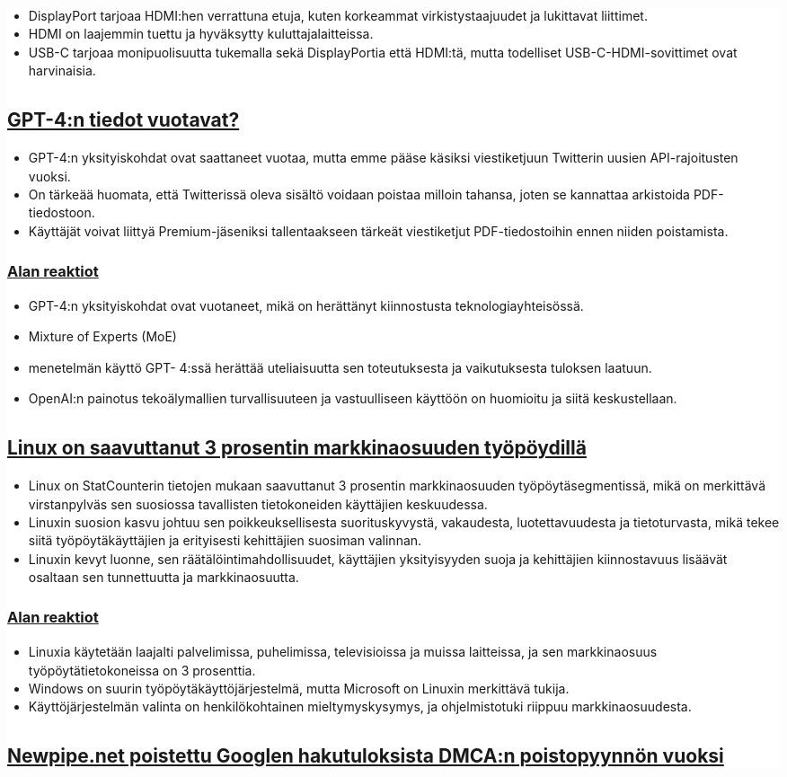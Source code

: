 - DisplayPort tarjoaa HDMI:hen verrattuna etuja, kuten korkeammat virkistystaajuudet ja lukittavat liittimet.
- HDMI on laajemmin tuettu ja hyväksytty kuluttajalaitteissa.
- USB-C tarjoaa monipuolisuutta tukemalla sekä DisplayPortia että HDMI:tä, mutta todelliset USB-C-HDMI-sovittimet ovat harvinaisia.

## [GPT-4:n tiedot vuotavat?](https://threadreaderapp.com/thread/1678545170508267522.html)

- GPT-4:n yksityiskohdat ovat saattaneet vuotaa, mutta emme pääse käsiksi viestiketjuun Twitterin uusien API-rajoitusten vuoksi.
- On tärkeää huomata, että Twitterissä oleva sisältö voidaan poistaa milloin tahansa, joten se kannattaa arkistoida PDF-tiedostoon.
- Käyttäjät voivat liittyä Premium-jäseniksi tallentaakseen tärkeät viestiketjut PDF-tiedostoihin ennen niiden poistamista.

### [Alan reaktiot](http://news.ycombinator.com/item?id=36675934)

- GPT-4:n yksityiskohdat ovat vuotaneet, mikä on herättänyt kiinnostusta teknologiayhteisössä.
- Mixture of Experts (MoE)

- menetelmän käyttö GPT- 4:ssä herättää uteliaisuutta sen toteutuksesta ja vaikutuksesta tuloksen laatuun.

- OpenAI:n painotus tekoälymallien turvallisuuteen ja vastuulliseen käyttöön on huomioitu ja siitä keskustellaan.

## [Linux on saavuttanut 3 prosentin markkinaosuuden työpöydillä](https://linuxiac.com/linux-hits-3-percent-market-share/)

- Linux on StatCounterin tietojen mukaan saavuttanut 3 prosentin markkinaosuuden työpöytäsegmentissä, mikä on merkittävä virstanpylväs sen suosiossa tavallisten tietokoneiden käyttäjien keskuudessa.
- Linuxin suosion kasvu johtuu sen poikkeuksellisesta suorituskyvystä, vakaudesta, luotettavuudesta ja tietoturvasta, mikä tekee siitä työpöytäkäyttäjien ja erityisesti kehittäjien suosiman valinnan.
- Linuxin kevyt luonne, sen räätälöintimahdollisuudet, käyttäjien yksityisyyden suoja ja kehittäjien kiinnostavuus lisäävät osaltaan sen tunnettuutta ja markkinaosuutta.

### [Alan reaktiot](http://news.ycombinator.com/item?id=36676103)

- Linuxia käytetään laajalti palvelimissa, puhelimissa, televisioissa ja muissa laitteissa, ja sen markkinaosuus työpöytätietokoneissa on 3 prosenttia.
- Windows on suurin työpöytäkäyttöjärjestelmä, mutta Microsoft on Linuxin merkittävä tukija.
- Käyttöjärjestelmän valinta on henkilökohtainen mieltymyskysymys, ja ohjelmistotuki riippuu markkinaosuudesta.

## [Newpipe.net poistettu Googlen hakutuloksista DMCA:n poistopyynnön vuoksi](https://newpipe.net/blog/pinned/announcement/newpipe-net-dmca-google-search/)
